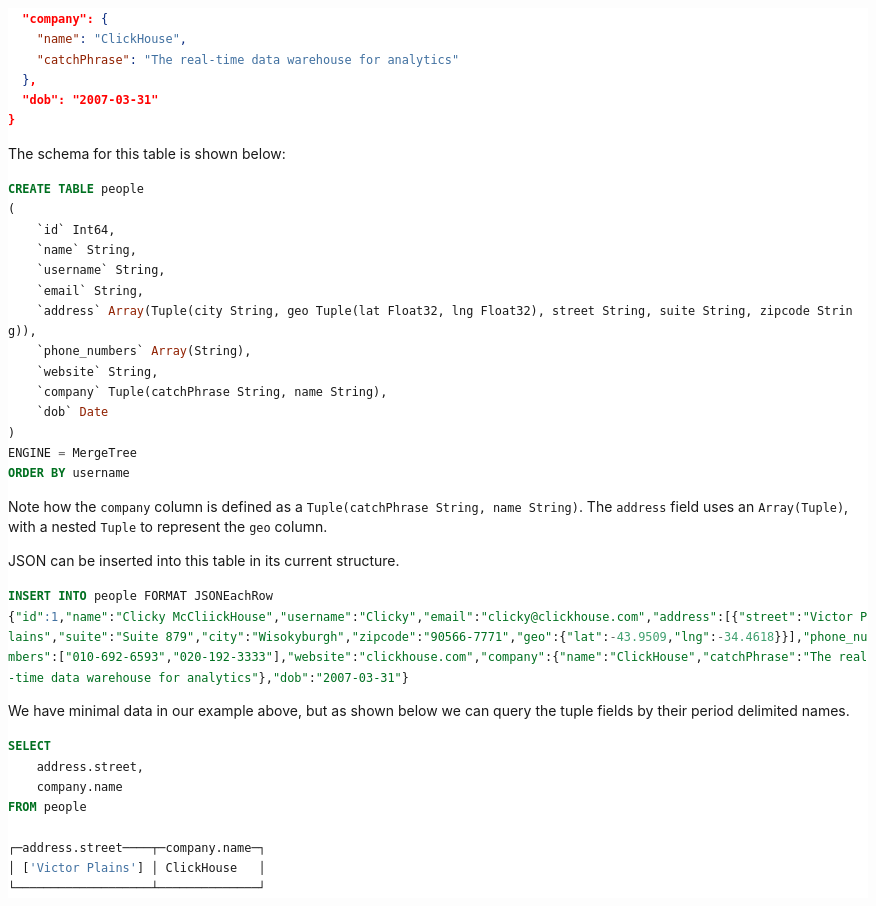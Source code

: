 ```json
  "company": {
    "name": "ClickHouse",
    "catchPhrase": "The real-time data warehouse for analytics"
  },
  "dob": "2007-03-31"
}
```

The schema for this table is shown below:

```sql
CREATE TABLE people
(
    `id` Int64,
    `name` String,
    `username` String,
    `email` String,
    `address` Array(Tuple(city String, geo Tuple(lat Float32, lng Float32), street String, suite String, zipcode String)),
    `phone_numbers` Array(String),
    `website` String,
    `company` Tuple(catchPhrase String, name String),
    `dob` Date
)
ENGINE = MergeTree
ORDER BY username
```

Note how the `company` column is defined as a `Tuple(catchPhrase String, name String)`. The `address` field uses an `Array(Tuple)`, with a nested `Tuple` to represent the `geo` column.

JSON can be inserted into this table in its current structure.

```sql
INSERT INTO people FORMAT JSONEachRow
{"id":1,"name":"Clicky McCliickHouse","username":"Clicky","email":"clicky@clickhouse.com","address":[{"street":"Victor Plains","suite":"Suite 879","city":"Wisokyburgh","zipcode":"90566-7771","geo":{"lat":-43.9509,"lng":-34.4618}}],"phone_numbers":["010-692-6593","020-192-3333"],"website":"clickhouse.com","company":{"name":"ClickHouse","catchPhrase":"The real-time data warehouse for analytics"},"dob":"2007-03-31"}
```

We have minimal data in our example above, but as shown below we can query the tuple fields by their period delimited names.

```sql
SELECT
    address.street,
    company.name
FROM people

┌─address.street────┬─company.name─┐
│ ['Victor Plains'] │ ClickHouse   │
└───────────────────┴──────────────┘
```
